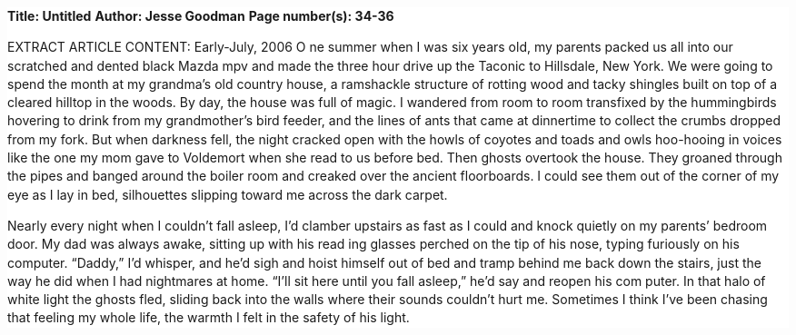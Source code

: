 

**Title: Untitled**
**Author:  Jesse Goodman**
**Page number(s): 34-36**

EXTRACT ARTICLE CONTENT:
Early-July, 2006
O
ne summer when I was six years 
old, my parents packed us all into 
our scratched and dented black Mazda 
mpv and made the three hour drive up 
the Taconic to Hillsdale, New York. 
We were going to spend the month 
at my grandma’s old country house, a 
ramshackle structure of rotting wood 
and tacky shingles built on top of a 
cleared hilltop in the woods. By day, 
the house was full of magic. I wandered 
from room to room transfixed by the 
hummingbirds hovering to drink from 
my grandmother’s bird feeder, and the 
lines of ants that came at dinnertime 
to collect the crumbs dropped from 
my fork. But when darkness fell, the 
night cracked open with the howls of 
coyotes and toads and owls hoo-hooing 
in voices like the one my mom gave to 
Voldemort when she read to us before 
bed. Then ghosts overtook the house. 
They groaned through the pipes and 
banged around the boiler room and 
creaked over the ancient floorboards. I 
could see them out of the corner of my 
eye as I lay in bed, silhouettes slipping 
toward me across the dark carpet.

Nearly every night when I couldn’t 
fall asleep, I’d clamber upstairs as fast 
as I could and knock quietly on my 
parents’ bedroom door. My dad was 
always awake, sitting up with his read­
ing glasses perched on the tip of his 
nose, typing furiously on his computer. 
“Daddy,” I’d whisper, and he’d sigh 
and hoist himself out of bed and tramp 
behind me back down the stairs, just 
the way he did when I had nightmares 
at home. “I’ll sit here until you fall 
asleep,” he’d say and reopen his com­
puter. In that halo of white light the 
ghosts fled, sliding back into the walls 
where their sounds couldn’t hurt me. 
Sometimes I think I’ve been chasing 
that feeling my whole life, the warmth 
I felt in the safety of his light.
